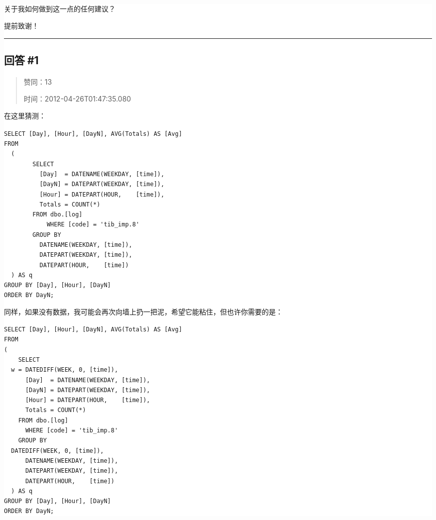 关于我如何做到这一点的任何建议？

提前致谢！

* * *

## 回答 #1

> 赞同：13
> 
> 时间：2012-04-26T01:47:35.080

在这里猜测：

```
SELECT [Day], [Hour], [DayN], AVG(Totals) AS [Avg]
FROM
  (
        SELECT 
          [Day]  = DATENAME(WEEKDAY, [time]),
          [DayN] = DATEPART(WEEKDAY, [time]),
          [Hour] = DATEPART(HOUR,    [time]),
          Totals = COUNT(*)
        FROM dbo.[log] 
            WHERE [code] = 'tib_imp.8'
        GROUP BY 
          DATENAME(WEEKDAY, [time]),
          DATEPART(WEEKDAY, [time]),
          DATEPART(HOUR,    [time])
  ) AS q
GROUP BY [Day], [Hour], [DayN]
ORDER BY DayN; 
```

同样，如果没有数据，我可能会再次向墙上扔一把泥，希望它能粘住，但也许你需要的是：

```
SELECT [Day], [Hour], [DayN], AVG(Totals) AS [Avg]
FROM
(
    SELECT 
  w = DATEDIFF(WEEK, 0, [time]),
      [Day]  = DATENAME(WEEKDAY, [time]),
      [DayN] = DATEPART(WEEKDAY, [time]),
      [Hour] = DATEPART(HOUR,    [time]),
      Totals = COUNT(*)
    FROM dbo.[log] 
      WHERE [code] = 'tib_imp.8'
    GROUP BY 
  DATEDIFF(WEEK, 0, [time]),
      DATENAME(WEEKDAY, [time]),
      DATEPART(WEEKDAY, [time]),
      DATEPART(HOUR,    [time])
  ) AS q
GROUP BY [Day], [Hour], [DayN]
ORDER BY DayN; 
```
